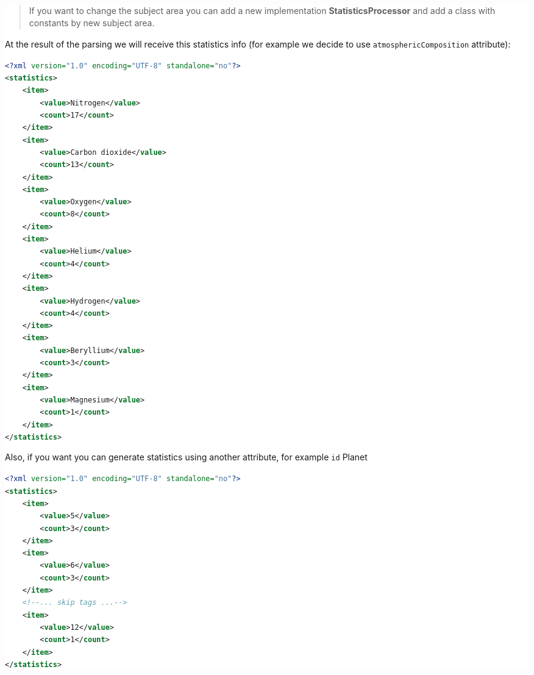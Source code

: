 > If you want to change the subject area you can add a new implementation **StatisticsProcessor**
> and add a class with constants by new subject area.

At the result of the parsing we will receive this statistics info (for example we decide to use `atmosphericComposition`
attribute):

```xml
<?xml version="1.0" encoding="UTF-8" standalone="no"?>
<statistics>
    <item>
        <value>Nitrogen</value>
        <count>17</count>
    </item>
    <item>
        <value>Carbon dioxide</value>
        <count>13</count>
    </item>
    <item>
        <value>Oxygen</value>
        <count>8</count>
    </item>
    <item>
        <value>Helium</value>
        <count>4</count>
    </item>
    <item>
        <value>Hydrogen</value>
        <count>4</count>
    </item>
    <item>
        <value>Beryllium</value>
        <count>3</count>
    </item>
    <item>
        <value>Magnesium</value>
        <count>1</count>
    </item>
</statistics>
```

Also, if you want you can generate statistics using another attribute, for example `id` Planet

```xml
<?xml version="1.0" encoding="UTF-8" standalone="no"?>
<statistics>
    <item>
        <value>5</value>
        <count>3</count>
    </item>
    <item>
        <value>6</value>
        <count>3</count>
    </item>
    <!--... skip tags ...-->
    <item>
        <value>12</value>
        <count>1</count>
    </item>
</statistics>
```
